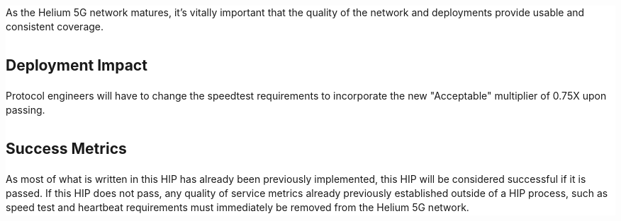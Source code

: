 As the Helium 5G network matures, it’s vitally important that the quality of the network and deployments provide usable and consistent coverage.

## Deployment Impact

Protocol engineers will have to change the speedtest requirements to incorporate the new "Acceptable" multiplier of 0.75X upon passing.

## Success Metrics

As most of what is written in this HIP has already been previously implemented, this HIP will be considered successful if it is passed. If this HIP does not pass, any quality of service metrics already previously established outside of a HIP process, such as speed test and heartbeat requirements must immediately be removed from the Helium 5G network.
